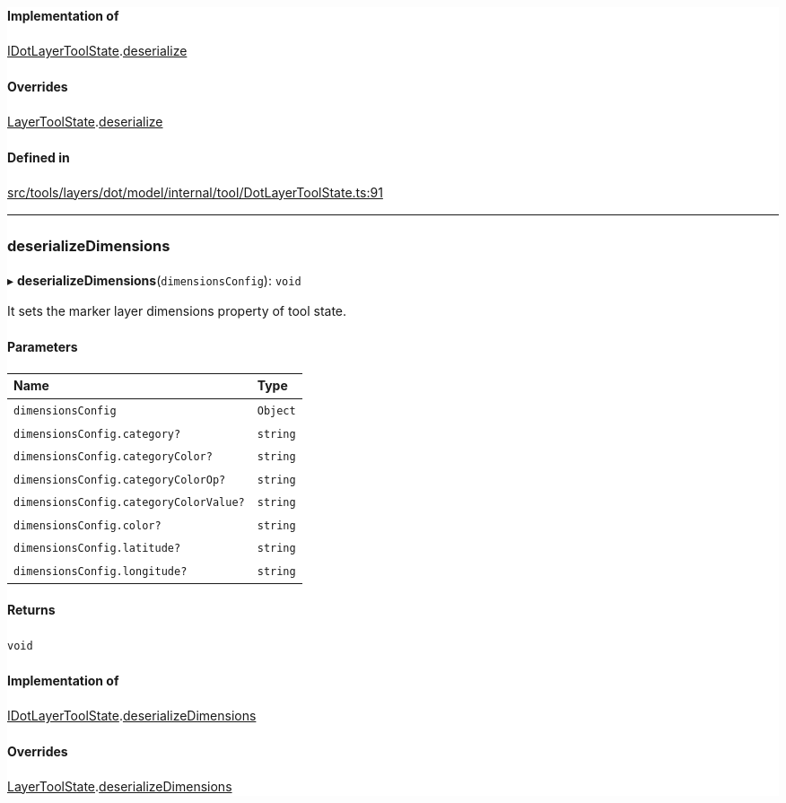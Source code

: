 #### Implementation of

[IDotLayerToolState](../interfaces/IDotLayerToolState.md).[deserialize](../interfaces/IDotLayerToolState.md#deserialize)

#### Overrides

[LayerToolState](LayerToolState.md).[deserialize](LayerToolState.md#deserialize)

#### Defined in

[src/tools/layers/dot/model/internal/tool/DotLayerToolState.ts:91](https://github.com/geovisto/geovisto-map/blob/e22d774889dbc28cc1ec62933ecf6bab6690f172/src/tools/layers/dot/model/internal/tool/DotLayerToolState.ts#L91)

___

### deserializeDimensions

▸ **deserializeDimensions**(`dimensionsConfig`): `void`

It sets the marker layer dimensions property of tool state.

#### Parameters

| Name | Type |
| :------ | :------ |
| `dimensionsConfig` | `Object` |
| `dimensionsConfig.category?` | `string` |
| `dimensionsConfig.categoryColor?` | `string` |
| `dimensionsConfig.categoryColorOp?` | `string` |
| `dimensionsConfig.categoryColorValue?` | `string` |
| `dimensionsConfig.color?` | `string` |
| `dimensionsConfig.latitude?` | `string` |
| `dimensionsConfig.longitude?` | `string` |

#### Returns

`void`

#### Implementation of

[IDotLayerToolState](../interfaces/IDotLayerToolState.md).[deserializeDimensions](../interfaces/IDotLayerToolState.md#deserializedimensions)

#### Overrides

[LayerToolState](LayerToolState.md).[deserializeDimensions](LayerToolState.md#deserializedimensions)
